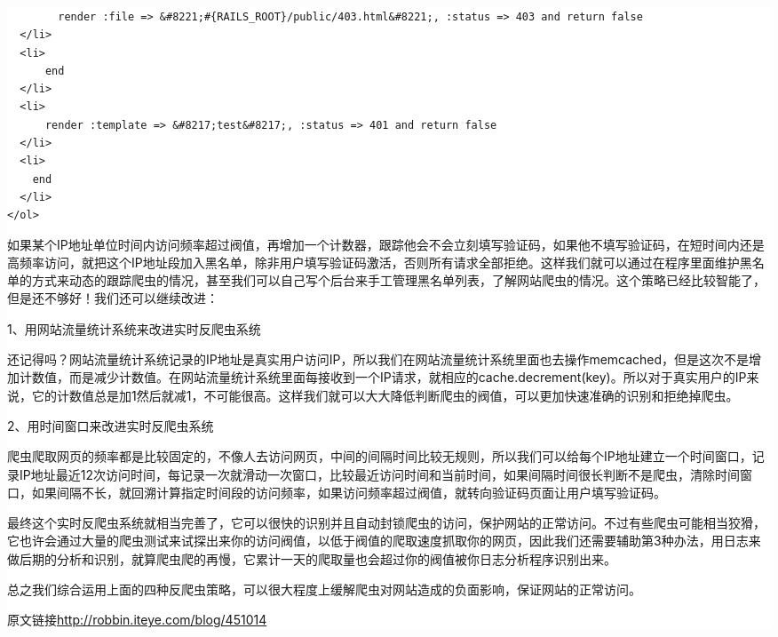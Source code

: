             render :file => &#8221;#{RAILS_ROOT}/public/403.html&#8221;, :status => 403 and return false
      </li>
      <li>
          end
      </li>
      <li>
          render :template => &#8217;test&#8217;, :status => 401 and return false
      </li>
      <li>
        end
      </li>
    </ol>
  </div>
</div>

<div id="blog_content">
  如果某个IP地址单位时间内访问频率超过阀值，再增加一个计数器，跟踪他会不会立刻填写验证码，如果他不填写验证码，在短时间内还是高频率访问，就把这个IP地址段加入黑名单，除非用户填写验证码激活，否则所有请求全部拒绝。这样我们就可以通过在程序里面维护黑名单的方式来动态的跟踪爬虫的情况，甚至我们可以自己写个后台来手工管理黑名单列表，了解网站爬虫的情况。这个策略已经比较智能了，但是还不够好！我们还可以继续改进：</p> <p>
    1、用网站流量统计系统来改进实时反爬虫系统
  </p>
  
  <p>
    还记得吗？网站流量统计系统记录的IP地址是真实用户访问IP，所以我们在网站流量统计系统里面也去操作memcached，但是这次不是增加计数值，而是减少计数值。在网站流量统计系统里面每接收到一个IP请求，就相应的cache.decrement(key)。所以对于真实用户的IP来说，它的计数值总是加1然后就减1，不可能很高。这样我们就可以大大降低判断爬虫的阀值，可以更加快速准确的识别和拒绝掉爬虫。
  </p>
  
  <p>
    2、用时间窗口来改进实时反爬虫系统
  </p>
  
  <p>
    爬虫爬取网页的频率都是比较固定的，不像人去访问网页，中间的间隔时间比较无规则，所以我们可以给每个IP地址建立一个时间窗口，记录IP地址最近12次访问时间，每记录一次就滑动一次窗口，比较最近访问时间和当前时间，如果间隔时间很长判断不是爬虫，清除时间窗口，如果间隔不长，就回溯计算指定时间段的访问频率，如果访问频率超过阀值，就转向验证码页面让用户填写验证码。
  </p>
  
  <p>
    最终这个实时反爬虫系统就相当完善了，它可以很快的识别并且自动封锁爬虫的访问，保护网站的正常访问。不过有些爬虫可能相当狡猾，它也许会通过大量的爬虫测试来试探出来你的访问阀值，以低于阀值的爬取速度抓取你的网页，因此我们还需要辅助第3种办法，用日志来做后期的分析和识别，就算爬虫爬的再慢，它累计一天的爬取量也会超过你的阀值被你日志分析程序识别出来。
  </p>
  
  <p>
    总之我们综合运用上面的四种反爬虫策略，可以很大程度上缓解爬虫对网站造成的负面影响，保证网站的正常访问。
  </p>
</div>

<div>
</div>

<div>
  原文链接<a href="http://robbin.iteye.com/blog/451014">http://robbin.iteye.com/blog/451014</a>
</div>